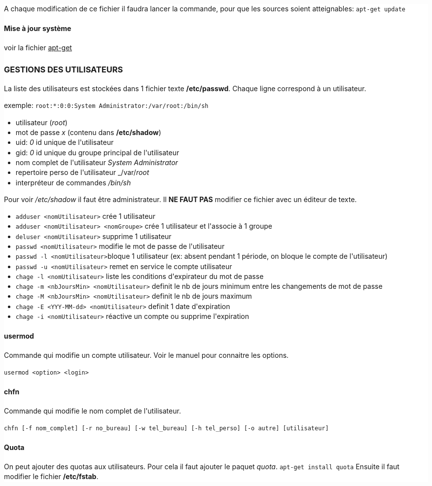A chaque modification de ce fichier il faudra lancer la commande, pour que les sources soient atteignables:
  `apt-get update`

#### Mise à jour système

voir la fichier [apt-get](./Commande_apt-get.md)

### GESTIONS DES UTILISATEURS

La liste des utilisateurs est stockées dans 1 fichier texte **/etc/passwd**.
Chaque ligne correspond à un utilisateur.

exemple: `root:*:0:0:System Administrator:/var/root:/bin/sh`
  - utilisateur (_root_)
  - mot de passe _x_ (contenu dans **/etc/shadow**)
  - uid: _0_ id unique de l'utilisateur
  - gid: _0_ id unique du groupe principal de l'utilisateur
  - nom complet de l'utilisateur _System Administrator_
  - repertoire perso de l'utilisateur _/var/_root_
  - interpréteur de commandes _/bin/sh_

Pour voir _/etc/shadow_ il faut être administrateur. Il **NE FAUT PAS** modifier ce fichier avec un éditeur de texte.


* `adduser <nomUtilisateur>` crée 1 utilisateur
* `adduser <nomUtilisateur> <nomGroupe>` crée 1 utilisateur et l'associe à 1 groupe
* `deluser <nomUtilisateur>` supprime 1 utilisateur
* `passwd <nomUtilisateur>` modifie le mot de passe de l'utilisateur
* `passwd -l <nomUtilisateur>`bloque 1 utilisateur (ex: absent pendant 1 période, on bloque le compte de l'utilisateur)
* `passwd -u <nomUtilisateur>` remet en service le compte utilisateur
* `chage -l <nomUtilisateur>` liste les conditions d'expirateur du mot de passe
* `chage -m <nbJoursMin> <nomUtilisateur>` definit le nb de jours minimum entre les changements de mot de passe
* `chage -M <nbJoursMin> <nomUtilisateur>` definit le nb de jours maximum
* `chage -E <YYY-MM-dd> <nomUtilisateur>` definit 1 date d'expiration
* `chage -i <nomUtilisateur>` réactive un compte ou supprime l'expiration

#### usermod

Commande qui modifie un compte utilisateur. Voir le manuel pour connaitre les options.

  `usermod <option> <login>`

#### chfn

Commande qui modifie le nom complet de l'utilisateur.

  `chfn [-f nom_complet] [-r no_bureau] [-w tel_bureau] [-h tel_perso] [-o autre] [utilisateur]`

#### Quota

On peut ajouter des quotas aux utilisateurs. Pour cela il faut ajouter le paquet _quota_.
  `apt-get install quota`
Ensuite il faut modifier le fichier **/etc/fstab**.
